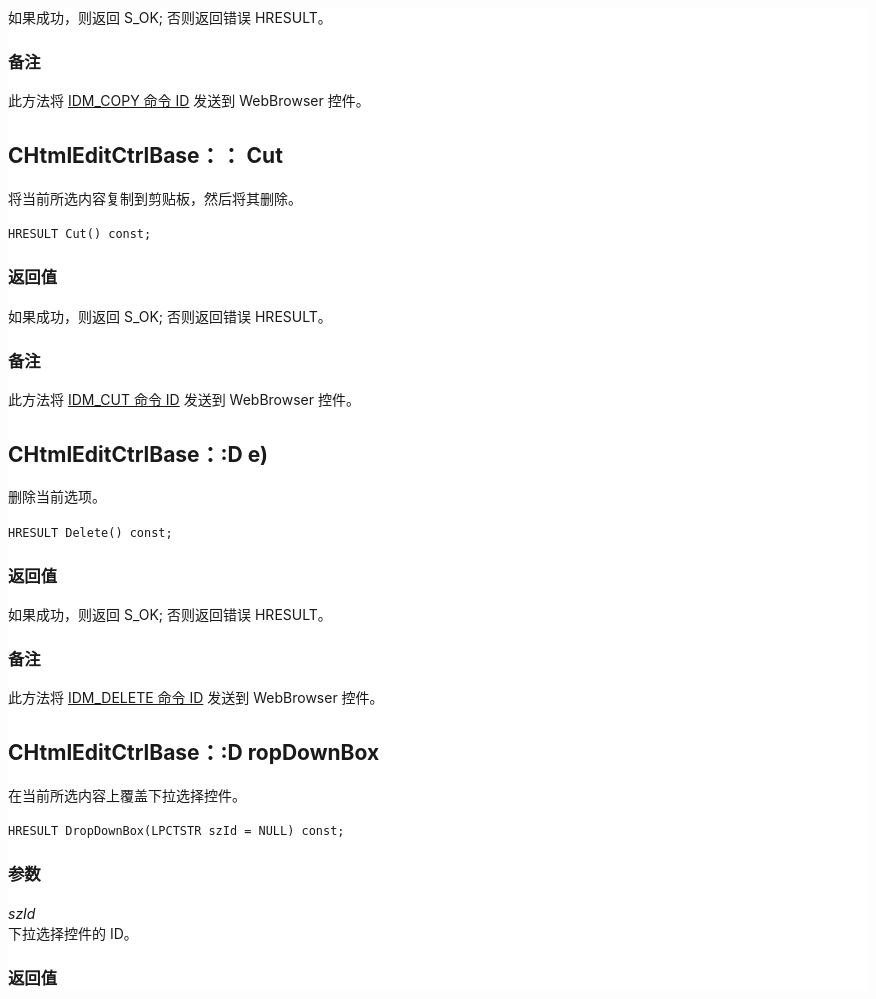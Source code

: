 如果成功，则返回 S_OK; 否则返回错误 HRESULT。

### <a name="remarks"></a>备注

此方法将 [IDM_COPY 命令 ID](/previous-versions/aa769872\(v=vs.85\)) 发送到 WebBrowser 控件。

## <a name="chtmleditctrlbasecut"></a><a name="cut"></a> CHtmlEditCtrlBase：： Cut

将当前所选内容复制到剪贴板，然后将其删除。

```
HRESULT Cut() const;
```

### <a name="return-value"></a>返回值

如果成功，则返回 S_OK; 否则返回错误 HRESULT。

### <a name="remarks"></a>备注

此方法将 [IDM_CUT 命令 ID](/previous-versions/aa769875\(v=vs.85\)) 发送到 WebBrowser 控件。

## <a name="chtmleditctrlbasedelete"></a><a name="delete"></a> CHtmlEditCtrlBase：:D e) 

删除当前选项。

```
HRESULT Delete() const;
```

### <a name="return-value"></a>返回值

如果成功，则返回 S_OK; 否则返回错误 HRESULT。

### <a name="remarks"></a>备注

此方法将 [IDM_DELETE 命令 ID](/previous-versions/aa769876\(v=vs.85\)) 发送到 WebBrowser 控件。

## <a name="chtmleditctrlbasedropdownbox"></a><a name="dropdownbox"></a> CHtmlEditCtrlBase：:D ropDownBox

在当前所选内容上覆盖下拉选择控件。

```
HRESULT DropDownBox(LPCTSTR szId = NULL) const;
```

### <a name="parameters"></a>参数

*szId*<br/>
下拉选择控件的 ID。

### <a name="return-value"></a>返回值
